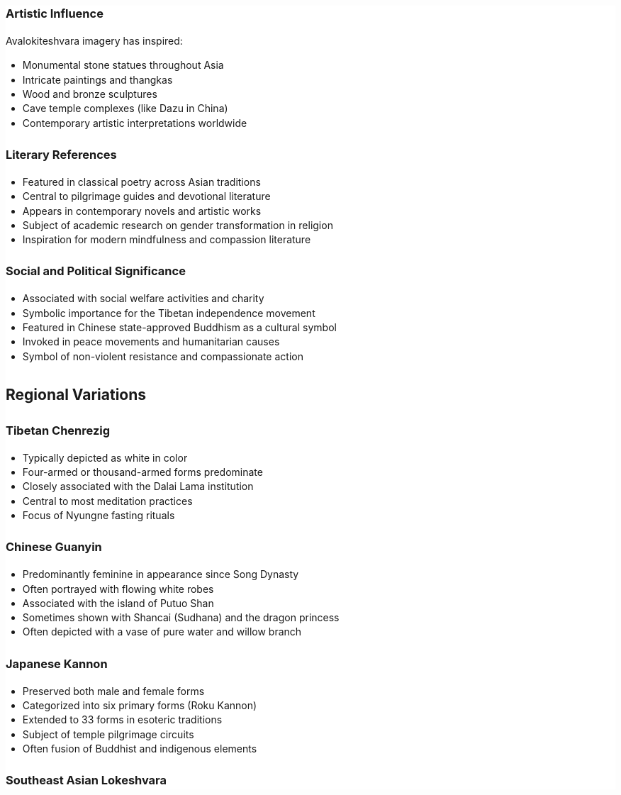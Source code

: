 ### Artistic Influence

Avalokiteshvara imagery has inspired:
- Monumental stone statues throughout Asia
- Intricate paintings and thangkas
- Wood and bronze sculptures
- Cave temple complexes (like Dazu in China)
- Contemporary artistic interpretations worldwide

### Literary References

- Featured in classical poetry across Asian traditions
- Central to pilgrimage guides and devotional literature
- Appears in contemporary novels and artistic works
- Subject of academic research on gender transformation in religion
- Inspiration for modern mindfulness and compassion literature

### Social and Political Significance

- Associated with social welfare activities and charity
- Symbolic importance for the Tibetan independence movement
- Featured in Chinese state-approved Buddhism as a cultural symbol
- Invoked in peace movements and humanitarian causes
- Symbol of non-violent resistance and compassionate action

## Regional Variations

### Tibetan Chenrezig

- Typically depicted as white in color
- Four-armed or thousand-armed forms predominate
- Closely associated with the Dalai Lama institution
- Central to most meditation practices
- Focus of Nyungne fasting rituals

### Chinese Guanyin

- Predominantly feminine in appearance since Song Dynasty
- Often portrayed with flowing white robes
- Associated with the island of Putuo Shan
- Sometimes shown with Shancai (Sudhana) and the dragon princess
- Often depicted with a vase of pure water and willow branch

### Japanese Kannon

- Preserved both male and female forms
- Categorized into six primary forms (Roku Kannon)
- Extended to 33 forms in esoteric traditions
- Subject of temple pilgrimage circuits
- Often fusion of Buddhist and indigenous elements

### Southeast Asian Lokeshvara
